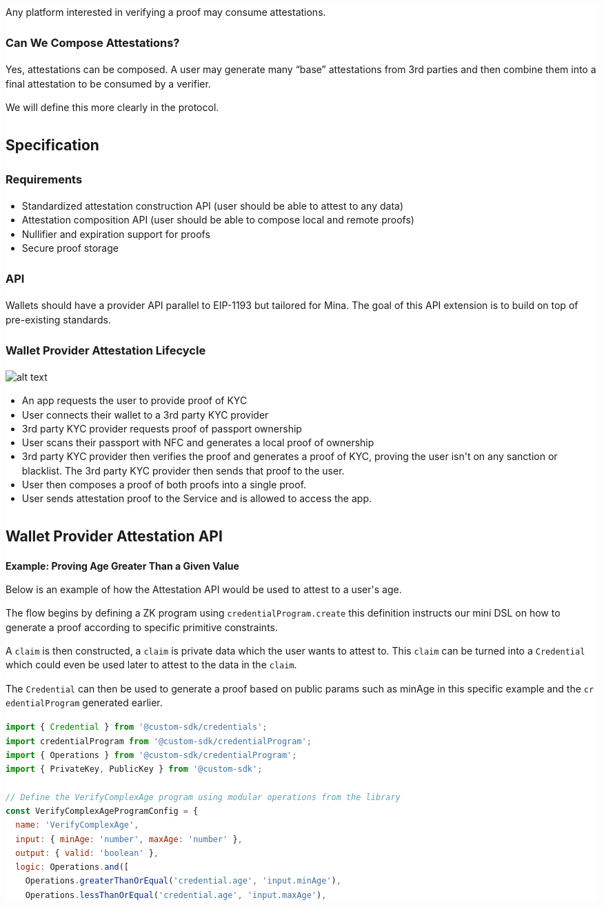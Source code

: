 Any platform interested in verifying a proof may consume attestations.

### Can We Compose Attestations?

Yes, attestations can be composed. A user may generate many “base” attestations from 3rd parties and then combine them into a final attestation to be consumed by a verifier.

We will define this more clearly in the protocol.

## Specification

### Requirements

- Standardized attestation construction API (user should be able to attest to any data)
- Attestation composition API (user should be able to compose local and remote proofs)
- Nullifier and expiration support for proofs
- Secure proof storage

### API

Wallets should have a provider API parallel to EIP-1193 but tailored for Mina. The goal of this API extension is to build on top of pre-existing standards.

### Wallet Provider Attestation Lifecycle

![alt text](./assets/attestation-flow.png)

- An app requests the user to provide proof of KYC
- User connects their wallet to a 3rd party KYC provider
- 3rd party KYC provider requests proof of passport ownership
- User scans their passport with NFC and generates a local proof of ownership
- 3rd party KYC provider then verifies the proof and generates a proof of KYC, proving the user isn't on any sanction or blacklist. The 3rd party KYC provider then sends that proof to the user.
- User then composes a proof of both proofs into a single proof.
- User sends attestation proof to the Service and is allowed to access the app.

## Wallet Provider Attestation API

**Example: Proving Age Greater Than a Given Value**

Below is an example of how the Attestation API would be used to attest to a user's age.

The flow begins by defining a ZK program using `credentialProgram.create` this definition instructs our mini DSL on how to generate a proof according to specific primitive constraints.

A `claim` is then constructed, a `claim` is private data which the user wants to attest to. This `claim` can be turned into a `Credential` which could even be used later to attest to the data in the `claim`.

The `Credential` can then be used to generate a proof based on public params such as minAge in this specific example and the `credentialProgram` generated earlier.

```javascript
import { Credential } from '@custom-sdk/credentials';
import credentialProgram from '@custom-sdk/credentialProgram';
import { Operations } from '@custom-sdk/credentialProgram';
import { PrivateKey, PublicKey } from '@custom-sdk';

// Define the VerifyComplexAge program using modular operations from the library
const VerifyComplexAgeProgramConfig = {
  name: 'VerifyComplexAge',
  input: { minAge: 'number', maxAge: 'number' },
  output: { valid: 'boolean' },
  logic: Operations.and([
    Operations.greaterThanOrEqual('credential.age', 'input.minAge'),
    Operations.lessThanOrEqual('credential.age', 'input.maxAge'),
```